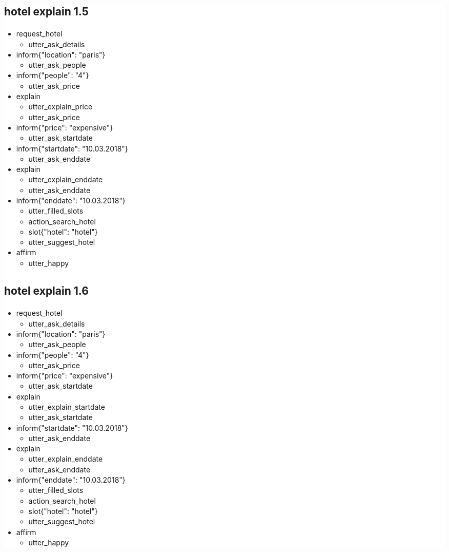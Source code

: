 ## hotel explain 1.5
* request_hotel
    - utter_ask_details
* inform{"location": "paris"}
    - utter_ask_people
* inform{"people": "4"}
    - utter_ask_price
* explain
    - utter_explain_price
    - utter_ask_price
* inform{"price": "expensive"}
    - utter_ask_startdate
* inform{"startdate": "10.03.2018"}
    - utter_ask_enddate
* explain
    - utter_explain_enddate
    - utter_ask_enddate
* inform{"enddate": "10.03.2018"}
    - utter_filled_slots
    - action_search_hotel
    - slot{"hotel": "hotel"}
    - utter_suggest_hotel
* affirm
    - utter_happy

## hotel explain 1.6
* request_hotel
    - utter_ask_details
* inform{"location": "paris"}
    - utter_ask_people
* inform{"people": "4"}
    - utter_ask_price
* inform{"price": "expensive"}
    - utter_ask_startdate
* explain
    - utter_explain_startdate
    - utter_ask_startdate
* inform{"startdate": "10.03.2018"}
    - utter_ask_enddate
* explain
    - utter_explain_enddate
    - utter_ask_enddate
* inform{"enddate": "10.03.2018"}
    - utter_filled_slots
    - action_search_hotel
    - slot{"hotel": "hotel"}
    - utter_suggest_hotel
* affirm
    - utter_happy

